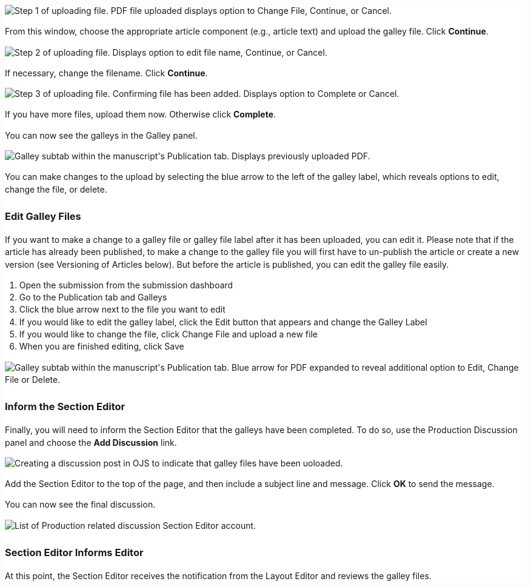 ![Step 1 of uploading file. PDF file uploaded displays option to Change File, Continue, or Cancel.](./assets/learning-ojs-3-au-production-galleys-upload2.png)

From this window, choose the appropriate article component (e.g., article text) and upload the galley file. Click **Continue**.

![Step 2 of uploading file. Displays option to edit file name, Continue, or Cancel.](./assets/learning-ojs-3-au-production-galleys-upload3.png)

If necessary, change the filename. Click **Continue**.

![Step 3 of uploading file. Confirming file has been added. Displays option to Complete or Cancel.](./assets/learning-ojs-3-au-production-galleys-upload4.png)

If you have more files, upload them now. Otherwise click **Complete**.

You can now see the galleys in the Galley panel.

![Galley subtab within the manuscript's Publication tab. Displays previously uploaded PDF.](./assets/learning-ojs-3.2-au-production-galleys-uploaded.png)

You can make changes to the upload by selecting the blue arrow to the left of the galley label, which reveals options to edit, change the file, or delete.

### Edit Galley Files

If you want to make a change to a galley file or galley file label after it has been uploaded, you can edit it. Please note that if the article has already been published, to make a change to the galley file you will first have to un-publish the article or create a new version (see Versioning of Articles below). But before the article is published, you can edit the galley file easily.

1. Open the submission from the submission dashboard
2. Go to the Publication tab and Galleys
3. Click the blue arrow next to the file you want to edit
4. If you would like to edit the galley label, click the Edit button that appears and change the Galley Label
5. If you would like to change the file, click Change File and upload a new file
6. When you are finished editing, click Save

![Galley subtab within the manuscript's Publication tab. Blue arrow for PDF expanded to reveal additional option to Edit, Change File or Delete.](./assets/learning-ojs-3.2-au-production-galleys-edit.png)

### Inform the Section Editor

Finally, you will need to inform the Section Editor that the galleys have been completed. To do so, use the Production Discussion panel and choose the **Add Discussion** link.

![Creating a discussion post in OJS to indicate that galley files have been uoloaded.](./assets/learning-ojs-3-au-production-galleys-complete.png)

Add the Section Editor to the top of the page, and then include a subject line and message. Click **OK** to send the message.

You can now see the final discussion.

![List of Production related discussion Section Editor account.](./assets/learning-ojs-3-au-production-galleys-discussions.png)

### Section Editor Informs Editor

At this point, the Section Editor receives the notification from the Layout Editor and reviews the galley files.
